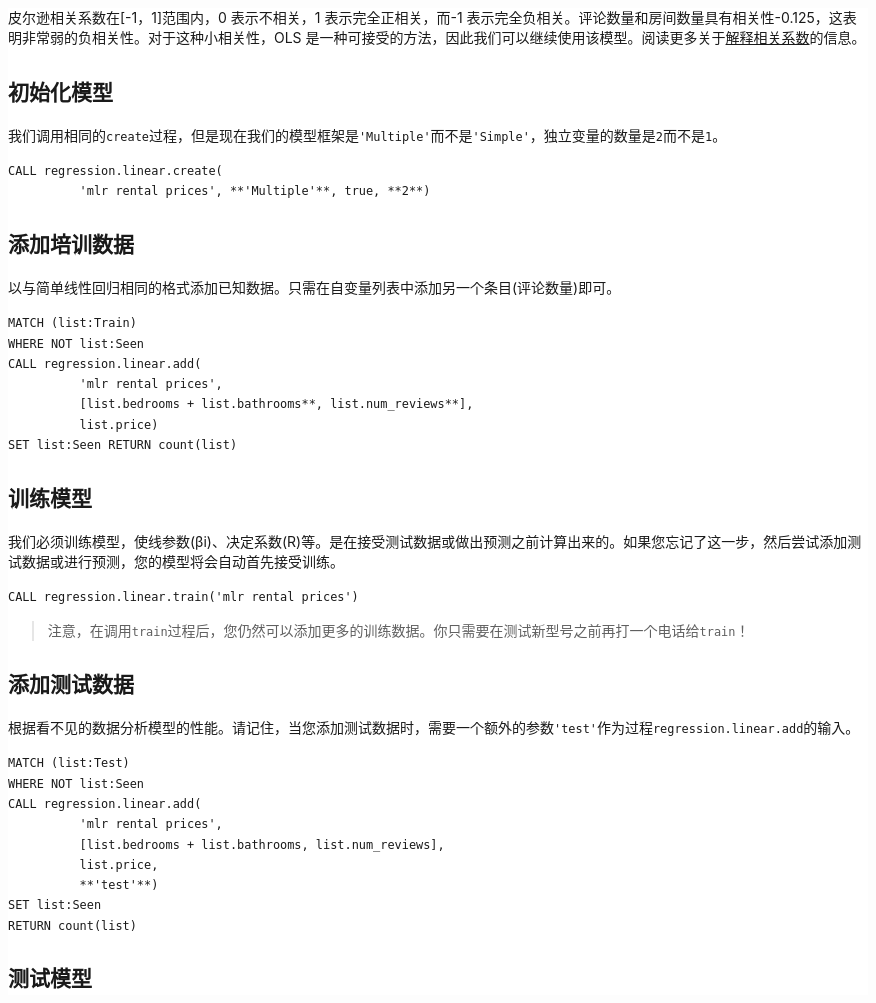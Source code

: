 皮尔逊相关系数在[-1，1]范围内，0 表示不相关，1 表示完全正相关，而-1 表示完全负相关。评论数量和房间数量具有相关性-0.125，这表明非常弱的负相关性。对于这种小相关性，OLS 是一种可接受的方法，因此我们可以继续使用该模型。阅读更多关于[解释相关系数](https://www.dummies.com/education/math/statistics/how-to-interpret-a-correlation-coefficient-r/)的信息。

## 初始化模型

我们调用相同的`create`过程，但是现在我们的模型框架是`'Multiple'`而不是`'Simple'`，独立变量的数量是`2`而不是`1`。

```
CALL regression.linear.create(
          'mlr rental prices', **'Multiple'**, true, **2**)
```

## 添加培训数据

以与简单线性回归相同的格式添加已知数据。只需在自变量列表中添加另一个条目(评论数量)即可。

```
MATCH (list:Train)
WHERE NOT list:Seen 
CALL regression.linear.add(
          'mlr rental prices', 
          [list.bedrooms + list.bathrooms**, list.num_reviews**], 
          list.price) 
SET list:Seen RETURN count(list)
```

## 训练模型

我们必须训练模型，使线参数(βi)、决定系数(R)等。是在接受测试数据或做出预测之前计算出来的。如果您忘记了这一步，然后尝试添加测试数据或进行预测，您的模型将会自动首先接受训练。

```
CALL regression.linear.train('mlr rental prices')
```

> 注意，在调用`train`过程后，您仍然可以添加更多的训练数据。你只需要在测试新型号之前再打一个电话给`train`！

## 添加测试数据

根据看不见的数据分析模型的性能。请记住，当您添加测试数据时，需要一个额外的参数`'test'`作为过程`regression.linear.add`的输入。

```
MATCH (list:Test) 
WHERE NOT list:Seen
CALL regression.linear.add(
          'mlr rental prices', 
          [list.bedrooms + list.bathrooms, list.num_reviews], 
          list.price, 
          **'test'**) 
SET list:Seen 
RETURN count(list)
```

## 测试模型
